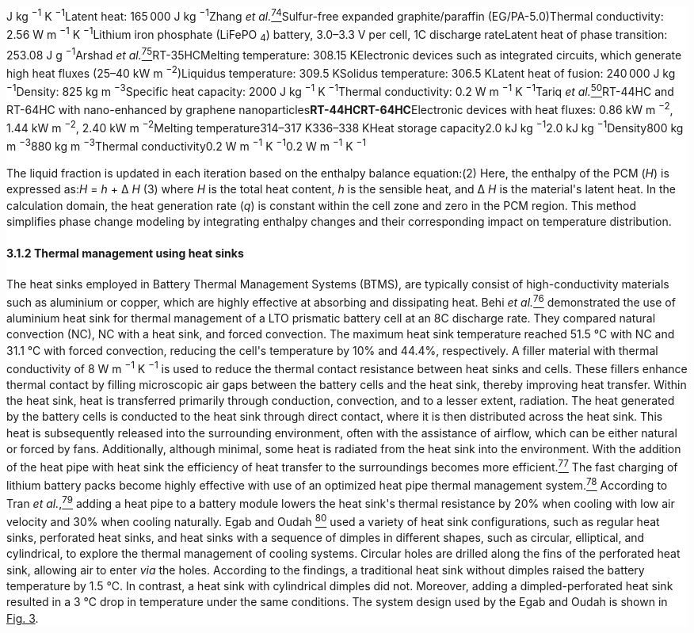 J kg <sup>−1</sup> K <sup>−1</sup></td></tr><tr><td colspan="3">Latent heat: 165 000 J kg <sup>−1</sup></td></tr><tr><td rowspan="2">Zhang <em>et al.</em><a href="https://pubs.rsc.org/en/content/articlelanding/2025/ra/#cit74"><sup>74</sup></a></td><td rowspan="2">Sulfur-free expanded graphite/paraffin (EG/PA-5.0)</td><td colspan="3">Thermal conductivity: 2.56 W m <sup>−1</sup> K <sup>−1</sup></td><td rowspan="2">Lithium iron phosphate (LiFePO <sub>4</sub>) battery, 3.0–3.3 V per cell, 1C discharge rate</td></tr><tr><td colspan="3">Latent heat of phase transition: 253.08 J g <sup>−1</sup></td></tr><tr><td rowspan="7">Arshad <em>et al.</em><a href="https://pubs.rsc.org/en/content/articlelanding/2025/ra/#cit75"><sup>75</sup></a></td><td rowspan="7">RT-35HC</td><td colspan="3">Melting temperature: 308.15 K</td><td rowspan="7">Electronic devices such as integrated circuits, which generate high heat fluxes (25–40 kW m <sup>−2</sup>)</td></tr><tr><td colspan="3">Liquidus temperature: 309.5 K</td></tr><tr><td colspan="3">Solidus temperature: 306.5 K</td></tr><tr><td colspan="3">Latent heat of fusion: 240 000 J kg <sup>−1</sup></td></tr><tr><td colspan="3">Density: 825 kg m <sup>−3</sup></td></tr><tr><td colspan="3">Specific heat capacity: 2000 J kg <sup>−1</sup> K <sup>−1</sup></td></tr><tr><td colspan="3">Thermal conductivity: 0.2 W m <sup>−1</sup> K <sup>−1</sup></td></tr><tr><td rowspan="5">Tariq <em>et al.</em><a href="https://pubs.rsc.org/en/content/articlelanding/2025/ra/#cit50"><sup>50</sup></a></td><td rowspan="5">RT-44HC and RT-64HC with nano-enhanced by graphene nanoparticles</td><td></td><td><strong>RT-44HC</strong></td><td><strong>RT-64HC</strong></td><td rowspan="5">Electronic devices with heat fluxes: 0.86 kW m <sup>−2</sup>, 1.44 kW m <sup>−2</sup>, 2.40 kW m <sup>−2</sup></td></tr><tr><td>Melting temperature</td><td>314–317 K</td><td>336–338 K</td></tr><tr><td>Heat storage capacity</td><td>2.0 kJ kg <sup>−1</sup></td><td>2.0 kJ kg <sup>−1</sup></td></tr><tr><td>Density</td><td>800 kg m <sup>−3</sup></td><td>880 kg m <sup>−3</sup></td></tr><tr><td>Thermal conductivity</td><td>0.2 W m <sup>−1</sup> K <sup>−1</sup></td><td>0.2 W m <sup>−1</sup> K <sup>−1</sup></td></tr></tbody></table>

The liquid fraction is updated in each iteration based on the enthalpy balance equation:(2) Here, the enthalpy of the PCM (*H*) is expressed as:*H* = *h* + Δ *H* (3) where *H* is the total heat content, *h* is the sensible heat, and Δ *H* is the material's latent heat. In the calculation domain, the heat generation rate (*q*) is constant within the cell zone and zero in the PCM region. This method simplifies phase change modeling by integrating enthalpy changes and their corresponding impact on temperature distribution.

#### 3.1.2 Thermal management using heat sinks

The heat sinks employed in Battery Thermal Management Systems (BTMS), are typically consist of high-conductivity materials such as aluminium or copper, which are highly effective at absorbing and dissipating heat. Behi *et al.*[<sup>76</sup>](https://pubs.rsc.org/en/content/articlelanding/2025/ra/#cit76) demonstrated the use of aluminium heat sink for thermal management of a LTO prismatic battery cell at an 8C discharge rate. They compared natural convection (NC), NC with a heat sink, and forced convection. The maximum heat sink temperature reached 51.5 °C with NC and 31.1 °C with forced convection, reducing the cell's temperature by 10% and 44.4%, respectively. A filler material with thermal conductivity of 8 W m <sup>−1</sup> K <sup>−1</sup> is used to reduce the thermal contact resistance between heat sinks and cells. These fillers enhance thermal contact by filling microscopic air gaps between the battery cells and the heat sink, thereby improving heat transfer. Within the heat sink, heat is transferred primarily through conduction, convection, and to a lesser extent, radiation. The heat generated by the battery cells is conducted to the heat sink through direct contact, where it is then distributed across the heat sink. This heat is subsequently released into the surrounding environment, often with the assistance of airflow, which can be either natural or forced by fans. Additionally, although minimal, some heat is radiated from the heat sink into the environment. With the addition of the heat pipe with heat sink the efficiency of heat transfer to the surroundings becomes more efficient.[<sup>77</sup>](https://pubs.rsc.org/en/content/articlelanding/2025/ra/#cit77) The fast charging of lithium battery packs become highly effective with use of an optimized heat pipe thermal management system.[<sup>78</sup>](https://pubs.rsc.org/en/content/articlelanding/2025/ra/#cit78) According to Tran *et al.*,[<sup>79</sup>](https://pubs.rsc.org/en/content/articlelanding/2025/ra/#cit79) adding a heat pipe to a battery module lowers the heat sink's thermal resistance by 20% when cooling with low air velocity and 30% when cooling naturally. Egab and Oudah [<sup>80</sup>](https://pubs.rsc.org/en/content/articlelanding/2025/ra/#cit80) used a variety of heat sink configurations, such as regular heat sinks, perforated heat sinks, and heat sinks with a sequence of dimples in different shapes, such as circular, elliptical, and cylindrical, to explore the thermal management of cooling systems. Circular holes are drilled along the fins of the perforated heat sink, allowing air to enter *via* the holes. According to the findings, a traditional heat sink without dimples raised the battery temperature by 1.5 °C. In contrast, a heat sink with cylindrical dimples did not. Moreover, adding a dimpled-perforated heat sink resulted in a 3 °C drop in temperature under the same conditions. The system design used by the Egab and Oudah is shown in [Fig. 3](https://pubs.rsc.org/en/content/articlelanding/2025/ra/#fig3).
